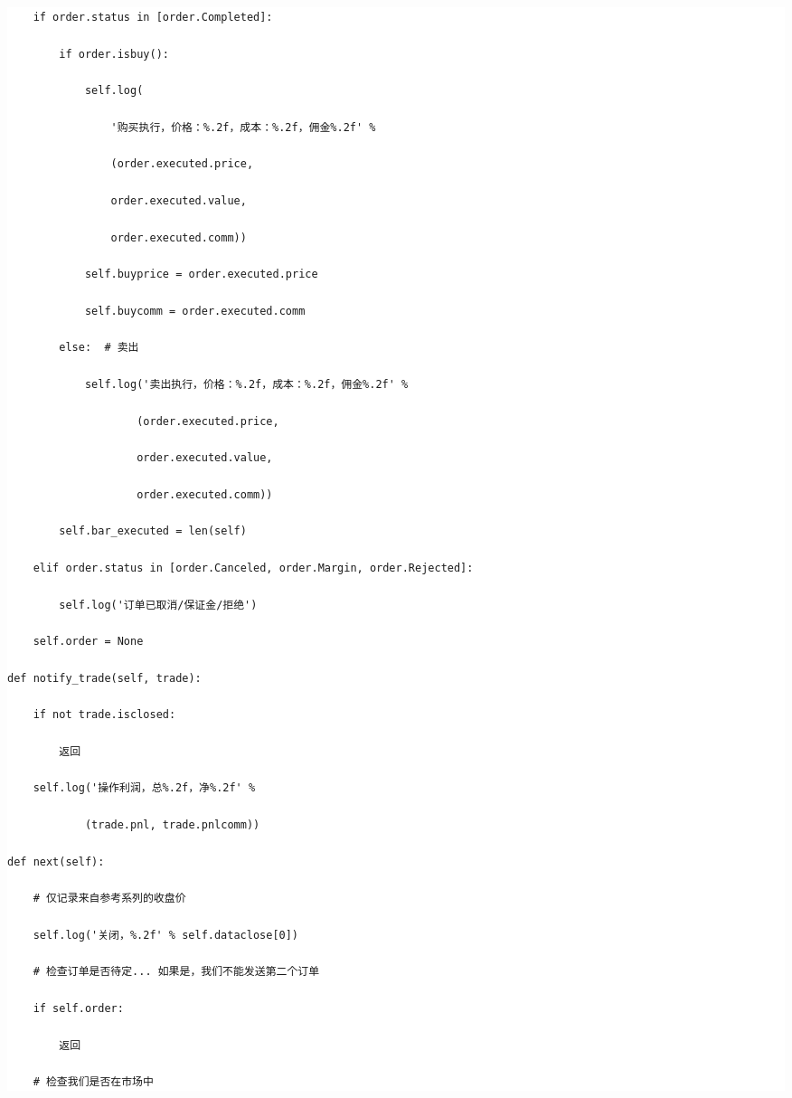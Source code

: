         if order.status in [order.Completed]:

            if order.isbuy():

                self.log(

                    '购买执行，价格：%.2f，成本：%.2f，佣金%.2f' %

                    (order.executed.price,

                    order.executed.value,

                    order.executed.comm))

                self.buyprice = order.executed.price

                self.buycomm = order.executed.comm

            else:  # 卖出

                self.log('卖出执行，价格：%.2f，成本：%.2f，佣金%.2f' %

                        (order.executed.price,

                        order.executed.value,

                        order.executed.comm))

            self.bar_executed = len(self)

        elif order.status in [order.Canceled, order.Margin, order.Rejected]:

            self.log('订单已取消/保证金/拒绝')

        self.order = None

    def notify_trade(self, trade):

        if not trade.isclosed:

            返回

        self.log('操作利润，总%.2f，净%.2f' %

                (trade.pnl, trade.pnlcomm))

    def next(self):

        # 仅记录来自参考系列的收盘价

        self.log('关闭，%.2f' % self.dataclose[0])

        # 检查订单是否待定... 如果是，我们不能发送第二个订单

        if self.order:

            返回

        # 检查我们是否在市场中
